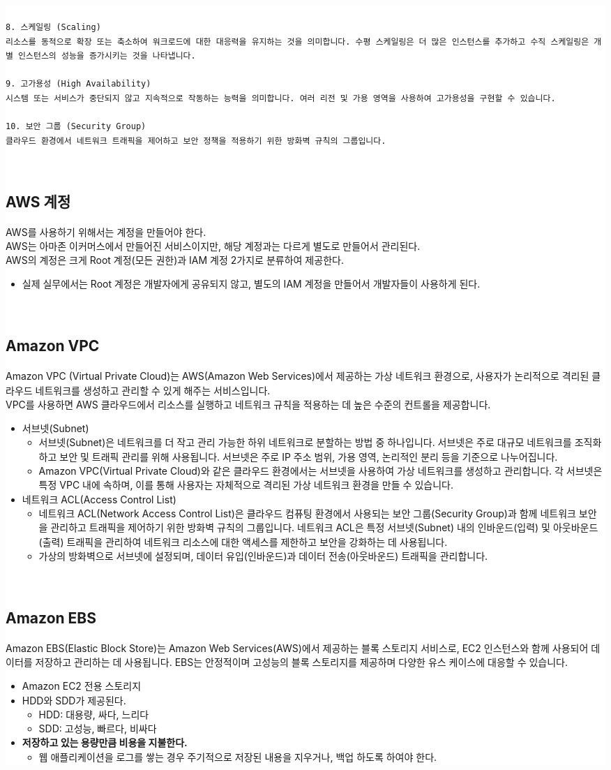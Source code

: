 ```

8. 스케일링 (Scaling)
리소스를 동적으로 확장 또는 축소하여 워크로드에 대한 대응력을 유지하는 것을 의미합니다. 수평 스케일링은 더 많은 인스턴스를 추가하고 수직 스케일링은 개별 인스턴스의 성능을 증가시키는 것을 나타냅니다.

9. 고가용성 (High Availability)
시스템 또는 서비스가 중단되지 않고 지속적으로 작동하는 능력을 의미합니다. 여러 리전 및 가용 영역을 사용하여 고가용성을 구현할 수 있습니다.

10. 보안 그룹 (Security Group)
클라우드 환경에서 네트워크 트래픽을 제어하고 보안 정책을 적용하기 위한 방화벽 규칙의 그룹입니다.
```

<br/>

## AWS 계정

AWS를 사용하기 위해서는 계정을 만들어야 한다.  
AWS는 아마존 이커머스에서 만들어진 서비스이지만, 해당 계정과는 다르게 별도로 만들어서 관리된다.  
AWS의 계정은 크게 Root 계정(모든 권한)과 IAM 계정 2가지로 분류하여 제공한다.  
 - 실제 실무에서는 Root 계정은 개발자에게 공유되지 않고, 별도의 IAM 계정을 만들어서 개발자들이 사용하게 된다.

<br/>

## Amazon VPC

Amazon VPC (Virtual Private Cloud)는 AWS(Amazon Web Services)에서 제공하는 가상 네트워크 환경으로, 사용자가 논리적으로 격리된 클라우드 네트워크를 생성하고 관리할 수 있게 해주는 서비스입니다.  
VPC를 사용하면 AWS 클라우드에서 리소스를 실행하고 네트워크 규칙을 적용하는 데 높은 수준의 컨트롤을 제공합니다.  
 - 서브넷(Subnet)
    - 서브넷(Subnet)은 네트워크를 더 작고 관리 가능한 하위 네트워크로 분할하는 방법 중 하나입니다. 서브넷은 주로 대규모 네트워크를 조직화하고 보안 및 트래픽 관리를 위해 사용됩니다. 서브넷은 주로 IP 주소 범위, 가용 영역, 논리적인 분리 등을 기준으로 나누어집니다.
    - Amazon VPC(Virtual Private Cloud)와 같은 클라우드 환경에서는 서브넷을 사용하여 가상 네트워크를 생성하고 관리합니다. 각 서브넷은 특정 VPC 내에 속하며, 이를 통해 사용자는 자체적으로 격리된 가상 네트워크 환경을 만들 수 있습니다.
 - 네트워크 ACL(Access Control List)
    - 네트워크 ACL(Network Access Control List)은 클라우드 컴퓨팅 환경에서 사용되는 보안 그룹(Security Group)과 함께 네트워크 보안을 관리하고 트래픽을 제어하기 위한 방화벽 규칙의 그룹입니다. 네트워크 ACL은 특정 서브넷(Subnet) 내의 인바운드(입력) 및 아웃바운드(출력) 트래픽을 관리하여 네트워크 리소스에 대한 액세스를 제한하고 보안을 강화하는 데 사용됩니다.
    - 가상의 방화벽으로 서브넷에 설정되며, 데이터 유입(인바운드)과 데이터 전송(아웃바운드) 트래픽을 관리합니다.

<br/>

## Amazon EBS

Amazon EBS(Elastic Block Store)는 Amazon Web Services(AWS)에서 제공하는 블록 스토리지 서비스로, EC2 인스턴스와 함께 사용되어 데이터를 저장하고 관리하는 데 사용됩니다. EBS는 안정적이며 고성능의 블록 스토리지를 제공하며 다양한 유스 케이스에 대응할 수 있습니다.  
 - Amazon EC2 전용 스토리지
 - HDD와 SDD가 제공된다.
    - HDD: 대용량, 싸다, 느리다
    - SDD: 고성능, 빠르다, 비싸다
 - __저장하고 있는 용량만큼 비용을 지불한다.__
    - 웹 애플리케이션을 로그를 쌓는 경우 주기적으로 저장된 내용을 지우거나, 백업 하도록 하여야 한다.
